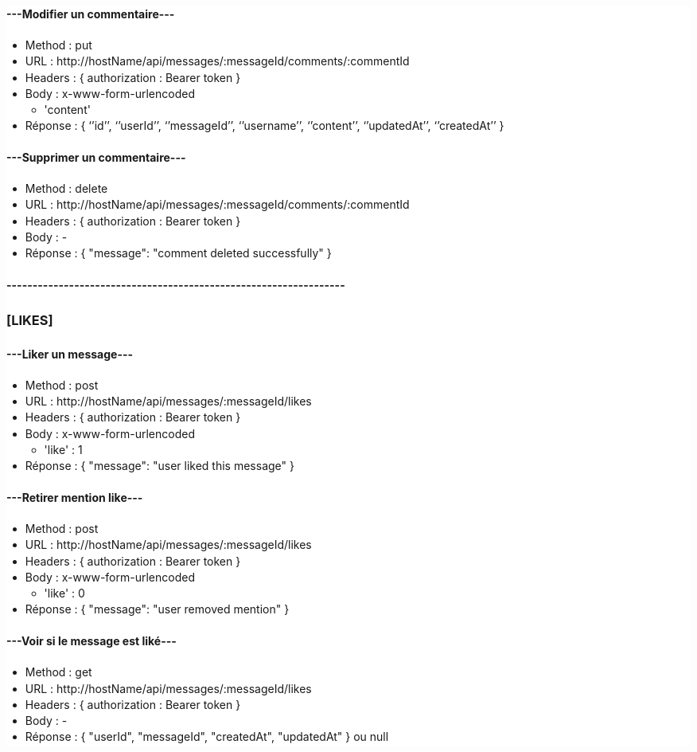 #### **---Modifier un commentaire---**
* Method : put
* URL : http://hostName/api/messages/:messageId/comments/:commentId
* Headers : { authorization : Bearer token }
* Body : x-www-form-urlencoded
  * 'content'
* Réponse : { ‘’id’’, ‘’userId’’, ‘’messageId’’, ‘’username’’, ‘’content’’, ‘’updatedAt’’, ‘’createdAt’’ }

#### **---Supprimer un commentaire---**
* Method : delete
* URL : http://hostName/api/messages/:messageId/comments/:commentId
* Headers : { authorization : Bearer token }
* Body : -
* Réponse : { "message": "comment deleted successfully" }

#### -----------------------------------------------------------------

### [LIKES]
#### **---Liker un message---**
* Method : post
* URL : http://hostName/api/messages/:messageId/likes
* Headers : { authorization : Bearer token }
* Body :  x-www-form-urlencoded
  * 'like' : 1
* Réponse : { "message": "user liked this message" }

#### **---Retirer mention like---**
* Method : post
* URL : http://hostName/api/messages/:messageId/likes
* Headers : { authorization : Bearer token }
* Body :  x-www-form-urlencoded
  * 'like' : 0
* Réponse : { "message": "user removed mention" }

#### **---Voir si le message est liké---**
* Method : get
* URL : http://hostName/api/messages/:messageId/likes
* Headers : { authorization : Bearer token }
* Body :  -
* Réponse : { "userId", "messageId", "createdAt", "updatedAt" } ou null